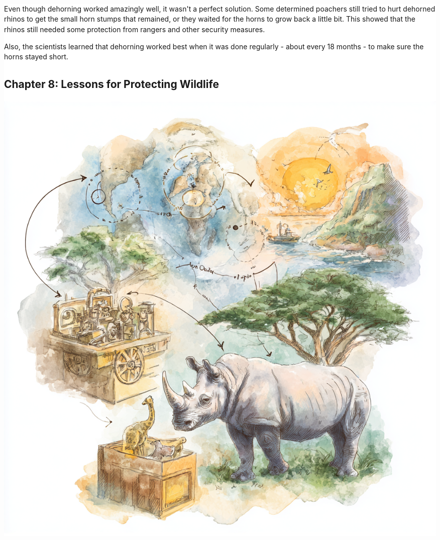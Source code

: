 Even though dehorning worked amazingly well, it wasn't a perfect solution. Some determined poachers still tried to hurt dehorned rhinos to get the small horn stumps that remained, or they waited for the horns to grow back a little bit. This showed that the rhinos still needed some protection from rangers and other security measures.

Also, the scientists learned that dehorning worked best when it was done regularly - about every 18 months - to make sure the horns stayed short.

## Chapter 8: Lessons for Protecting Wildlife

![Chapter 8 - Lessons for Protecting Wildlife](chapter%208.png)
